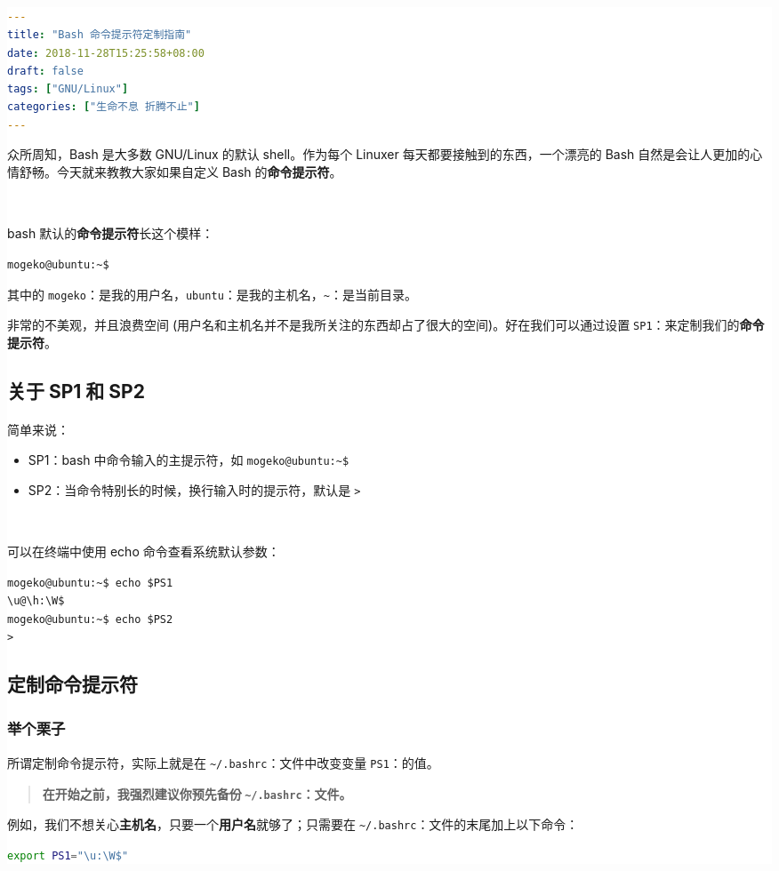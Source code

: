 ```yaml
---
title: "Bash 命令提示符定制指南"
date: 2018-11-28T15:25:58+08:00
draft: false
tags: ["GNU/Linux"]
categories: ["生命不息 折腾不止"]
---
```



众所周知，Bash 是大多数 GNU/Linux 的默认 shell。作为每个 Linuxer 每天都要接触到的东西，一个漂亮的 Bash 自然是会让人更加的心情舒畅。今天就来教教大家如果自定义 Bash 的**命令提示符**。

<br>

bash 默认的**命令提示符**长这个模样：

```plaintext
mogeko@ubuntu:~$
```

其中的 `mogeko`：是我的用户名，`ubuntu`：是我的主机名，`~`：是当前目录。

非常的不美观，并且浪费空间 (用户名和主机名并不是我所关注的东西却占了很大的空间)。好在我们可以通过设置 `SP1`：来定制我们的**命令提示符**。

## 关于 SP1 和 SP2

简单来说：

- SP1：bash 中命令输入的主提示符，如 `mogeko@ubuntu:~$`

- SP2：当命令特别长的时候，换行输入时的提示符，默认是 `>`

<br>

可以在终端中使用 echo 命令查看系统默认参数：

```plaintext
mogeko@ubuntu:~$ echo $PS1
\u@\h:\W$
mogeko@ubuntu:~$ echo $PS2
>
```

## 定制命令提示符

### 举个栗子

所谓定制命令提示符，实际上就是在 `~/.bashrc`：文件中改变变量 `PS1`：的值。

> **在开始之前，我强烈建议你预先备份 `~/.bashrc`：文件。**

例如，我们不想关心**主机名**，只要一个**用户名**就够了；只需要在 `~/.bashrc`：文件的末尾加上以下命令：

```bash
export PS1="\u:\W$"
```

